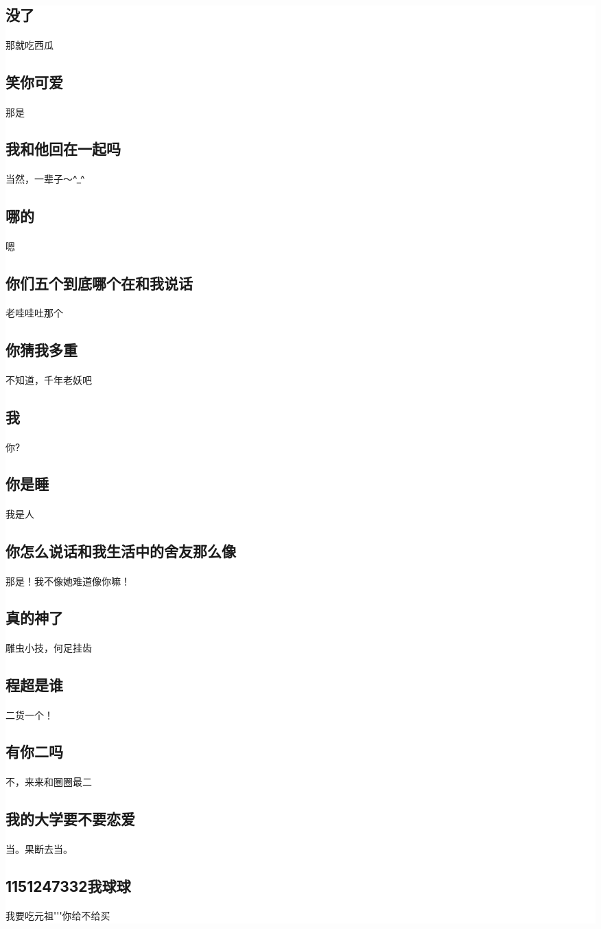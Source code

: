 ## 没了
那就吃西瓜

## 笑你可爱
那是

## 我和他回在一起吗
当然，一辈子〜^_^

## 哪的
嗯

## 你们五个到底哪个在和我说话
老哇哇吐那个

## 你猜我多重
不知道，千年老妖吧

## 我
你?

## 你是睡
我是人

## 你怎么说话和我生活中的舍友那么像
那是！我不像她难道像你嘛！

## 真的神了
雕虫小技，何足挂齿

## 程超是谁
二货一个！

## 有你二吗
不，来来和圈圈最二

## 我的大学要不要恋爱
当。果断去当。

## 1151247332我球球
我要吃元祖'''你给不给买
